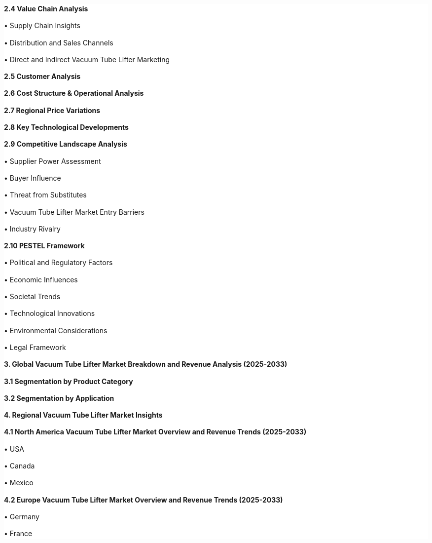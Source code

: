 <strong>2.4 Value Chain Analysis</strong>

• Supply Chain Insights

• Distribution and Sales Channels

• Direct and Indirect Vacuum Tube Lifter Marketing

<strong>2.5 Customer Analysis</strong>

<strong>2.6 Cost Structure & Operational Analysis</strong>

<strong>2.7 Regional Price Variations</strong>

<strong>2.8 Key Technological Developments</strong>

<strong>2.9 Competitive Landscape Analysis</strong>

• Supplier Power Assessment

• Buyer Influence

• Threat from Substitutes

• Vacuum Tube Lifter Market Entry Barriers

• Industry Rivalry

<strong>2.10 PESTEL Framework</strong>

• Political and Regulatory Factors

• Economic Influences

• Societal Trends

• Technological Innovations

• Environmental Considerations

• Legal Framework

<strong>3. Global Vacuum Tube Lifter Market Breakdown and Revenue Analysis (2025-2033)</strong>

<strong>3.1 Segmentation by Product Category</strong>

<strong>3.2 Segmentation by Application</strong>

<strong>4. Regional Vacuum Tube Lifter Market Insights</strong>

<strong>4.1 North America Vacuum Tube Lifter Market Overview and Revenue Trends (2025-2033)</strong>

• USA

• Canada

• Mexico

<strong>4.2 Europe Vacuum Tube Lifter Market Overview and Revenue Trends (2025-2033)</strong>

• Germany

• France
